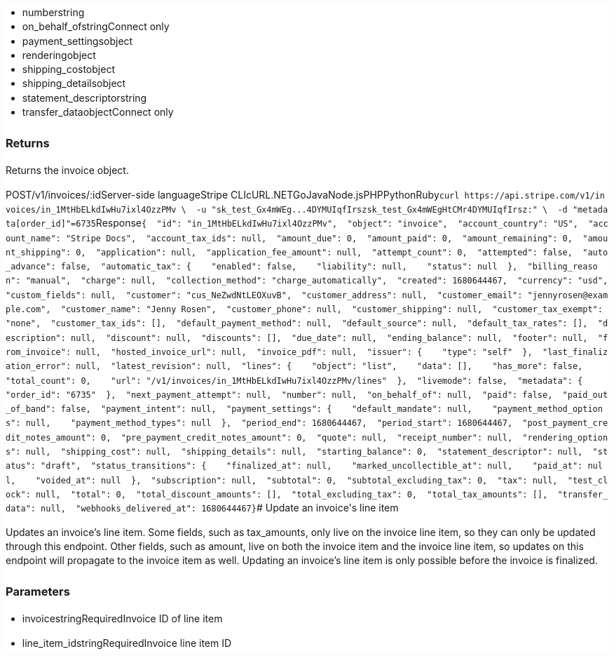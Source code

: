 - numberstring
- on_behalf_ofstringConnect only
- payment_settingsobject
- renderingobject
- shipping_costobject
- shipping_detailsobject
- statement_descriptorstring
- transfer_dataobjectConnect only

### Returns

Returns the invoice object.

POST/v1/invoices/:idServer-side languageStripe CLIcURL.NETGoJavaNode.jsPHPPythonRuby[](#)[](#)`curl https://api.stripe.com/v1/invoices/in_1MtHbELkdIwHu7ixl4OzzPMv \  -u "sk_test_Gx4mWEg...4DYMUIqfIrszsk_test_Gx4mWEgHtCMr4DYMUIqfIrsz:" \  -d "metadata[order_id]"=6735`Response`{  "id": "in_1MtHbELkdIwHu7ixl4OzzPMv",  "object": "invoice",  "account_country": "US",  "account_name": "Stripe Docs",  "account_tax_ids": null,  "amount_due": 0,  "amount_paid": 0,  "amount_remaining": 0,  "amount_shipping": 0,  "application": null,  "application_fee_amount": null,  "attempt_count": 0,  "attempted": false,  "auto_advance": false,  "automatic_tax": {    "enabled": false,    "liability": null,    "status": null  },  "billing_reason": "manual",  "charge": null,  "collection_method": "charge_automatically",  "created": 1680644467,  "currency": "usd",  "custom_fields": null,  "customer": "cus_NeZwdNtLEOXuvB",  "customer_address": null,  "customer_email": "jennyrosen@example.com",  "customer_name": "Jenny Rosen",  "customer_phone": null,  "customer_shipping": null,  "customer_tax_exempt": "none",  "customer_tax_ids": [],  "default_payment_method": null,  "default_source": null,  "default_tax_rates": [],  "description": null,  "discount": null,  "discounts": [],  "due_date": null,  "ending_balance": null,  "footer": null,  "from_invoice": null,  "hosted_invoice_url": null,  "invoice_pdf": null,  "issuer": {    "type": "self"  },  "last_finalization_error": null,  "latest_revision": null,  "lines": {    "object": "list",    "data": [],    "has_more": false,    "total_count": 0,    "url": "/v1/invoices/in_1MtHbELkdIwHu7ixl4OzzPMv/lines"  },  "livemode": false,  "metadata": {    "order_id": "6735"  },  "next_payment_attempt": null,  "number": null,  "on_behalf_of": null,  "paid": false,  "paid_out_of_band": false,  "payment_intent": null,  "payment_settings": {    "default_mandate": null,    "payment_method_options": null,    "payment_method_types": null  },  "period_end": 1680644467,  "period_start": 1680644467,  "post_payment_credit_notes_amount": 0,  "pre_payment_credit_notes_amount": 0,  "quote": null,  "receipt_number": null,  "rendering_options": null,  "shipping_cost": null,  "shipping_details": null,  "starting_balance": 0,  "statement_descriptor": null,  "status": "draft",  "status_transitions": {    "finalized_at": null,    "marked_uncollectible_at": null,    "paid_at": null,    "voided_at": null  },  "subscription": null,  "subtotal": 0,  "subtotal_excluding_tax": 0,  "tax": null,  "test_clock": null,  "total": 0,  "total_discount_amounts": [],  "total_excluding_tax": 0,  "total_tax_amounts": [],  "transfer_data": null,  "webhooks_delivered_at": 1680644467}`# Update an invoice's line item

Updates an invoice’s line item. Some fields, such as tax_amounts, only live on the invoice line item, so they can only be updated through this endpoint. Other fields, such as amount, live on both the invoice item and the invoice line item, so updates on this endpoint will propagate to the invoice item as well. Updating an invoice’s line item is only possible before the invoice is finalized.

### Parameters

- invoicestringRequiredInvoice ID of line item


- line_item_idstringRequiredInvoice line item ID
